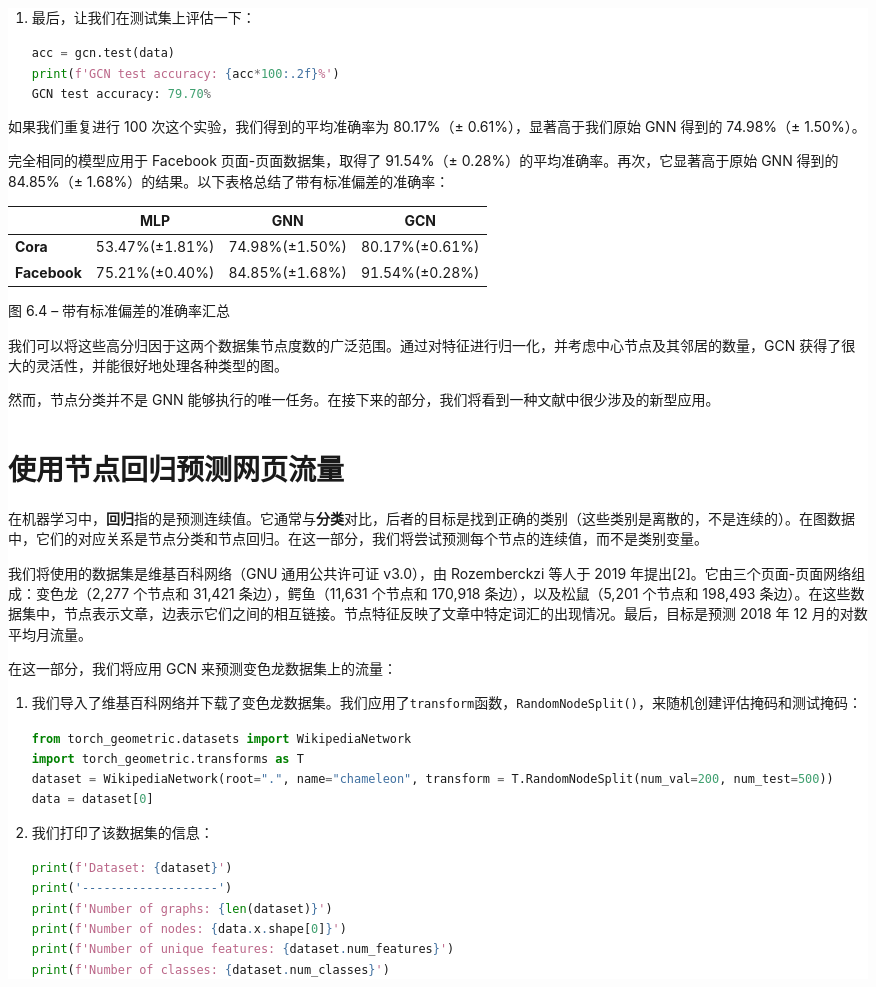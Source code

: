1.  最后，让我们在测试集上评估一下：

    ```py
    acc = gcn.test(data)
    print(f'GCN test accuracy: {acc*100:.2f}%')
    GCN test accuracy: 79.70%
    ```

如果我们重复进行 100 次这个实验，我们得到的平均准确率为 80.17%（± 0.61%），显著高于我们原始 GNN 得到的 74.98%（± 1.50%）。

完全相同的模型应用于 Facebook 页面-页面数据集，取得了 91.54%（± 0.28%）的平均准确率。再次，它显著高于原始 GNN 得到的 84.85%（± 1.68%）的结果。以下表格总结了带有标准偏差的准确率：

|  | **MLP** | **GNN** | **GCN** |
| --- | --- | --- | --- |
| **Cora** | 53.47%(±1.81%) | 74.98%(±1.50%) | 80.17%(±0.61%) |
| **Facebook** | 75.21%(±0.40%) | 84.85%(±1.68%) | 91.54%(±0.28%) |

图 6.4 – 带有标准偏差的准确率汇总

我们可以将这些高分归因于这两个数据集节点度数的广泛范围。通过对特征进行归一化，并考虑中心节点及其邻居的数量，GCN 获得了很大的灵活性，并能很好地处理各种类型的图。

然而，节点分类并不是 GNN 能够执行的唯一任务。在接下来的部分，我们将看到一种文献中很少涉及的新型应用。

# 使用节点回归预测网页流量

在机器学习中，**回归**指的是预测连续值。它通常与**分类**对比，后者的目标是找到正确的类别（这些类别是离散的，不是连续的）。在图数据中，它们的对应关系是节点分类和节点回归。在这一部分，我们将尝试预测每个节点的连续值，而不是类别变量。

我们将使用的数据集是维基百科网络（GNU 通用公共许可证 v3.0），由 Rozemberckzi 等人于 2019 年提出[2]。它由三个页面-页面网络组成：变色龙（2,277 个节点和 31,421 条边），鳄鱼（11,631 个节点和 170,918 条边），以及松鼠（5,201 个节点和 198,493 条边）。在这些数据集中，节点表示文章，边表示它们之间的相互链接。节点特征反映了文章中特定词汇的出现情况。最后，目标是预测 2018 年 12 月的对数平均月流量。

在这一部分，我们将应用 GCN 来预测变色龙数据集上的流量：

1.  我们导入了维基百科网络并下载了变色龙数据集。我们应用了`transform`函数，`RandomNodeSplit()`，来随机创建评估掩码和测试掩码：

    ```py
    from torch_geometric.datasets import WikipediaNetwork
    import torch_geometric.transforms as T
    dataset = WikipediaNetwork(root=".", name="chameleon", transform = T.RandomNodeSplit(num_val=200, num_test=500))
    data = dataset[0]
    ```

1.  我们打印了该数据集的信息：

    ```py
    print(f'Dataset: {dataset}')
    print('-------------------')
    print(f'Number of graphs: {len(dataset)}')
    print(f'Number of nodes: {data.x.shape[0]}')
    print(f'Number of unique features: {dataset.num_features}')
    print(f'Number of classes: {dataset.num_classes}')
    ```
